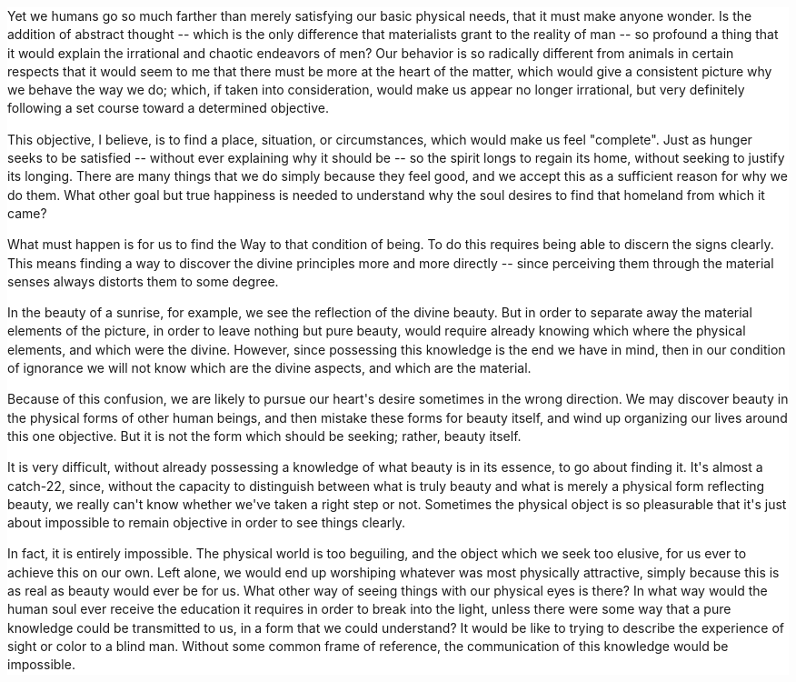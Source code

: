 Yet we humans go so much farther than merely satisfying our basic
physical needs, that it must make anyone wonder.  Is the addition of
abstract thought -- which is the only difference that materialists grant
to the reality of man -- so profound a thing that it would explain the
irrational and chaotic endeavors of men?  Our behavior is so radically
different from animals in certain respects that it would seem to me that
there must be more at the heart of the matter, which would give a
consistent picture why we behave the way we do; which, if taken into
consideration, would make us appear no longer irrational, but very
definitely following a set course toward a determined objective.

This objective, I believe, is to find a place, situation, or
circumstances, which would make us feel "complete".  Just as hunger
seeks to be satisfied -- without ever explaining why it should be -- so
the spirit longs to regain its home, without seeking to justify its
longing.  There are many things that we do simply because they feel
good, and we accept this as a sufficient reason for why we do them.
What other goal but true happiness is needed to understand why the soul
desires to find that homeland from which it came?

What must happen is for us to find the Way to that condition of being.
To do this requires being able to discern the signs clearly.  This means
finding a way to discover the divine principles more and more directly
-- since perceiving them through the material senses always distorts
them to some degree.

In the beauty of a sunrise, for example, we see the reflection of the
divine beauty.  But in order to separate away the material elements of
the picture, in order to leave nothing but pure beauty, would require
already knowing which where the physical elements, and which were the
divine.  However, since possessing this knowledge is the end we have in
mind, then in our condition of ignorance we will not know which are the
divine aspects, and which are the material.

Because of this confusion, we are likely to pursue our heart's desire
sometimes in the wrong direction.  We may discover beauty in the
physical forms of other human beings, and then mistake these forms for
beauty itself, and wind up organizing our lives around this one
objective.  But it is not the form which should be seeking; rather,
beauty itself.

It is very difficult, without already possessing a knowledge of what
beauty is in its essence, to go about finding it.  It's almost a
catch-22, since, without the capacity to distinguish between what is
truly beauty and what is merely a physical form reflecting beauty, we
really can't know whether we've taken a right step or not.  Sometimes
the physical object is so pleasurable that it's just about impossible to
remain objective in order to see things clearly.

In fact, it is entirely impossible.  The physical world is too
beguiling, and the object which we seek too elusive, for us ever to
achieve this on our own.  Left alone, we would end up worshiping
whatever was most physically attractive, simply because this is as real
as beauty would ever be for us.  What other way of seeing things with
our physical eyes is there?  In what way would the human soul ever
receive the education it requires in order to break into the light,
unless there were some way that a pure knowledge could be transmitted to
us, in a form that we could understand?  It would be like to trying to
describe the experience of sight or color to a blind man.  Without some
common frame of reference, the communication of this knowledge would be
impossible.
